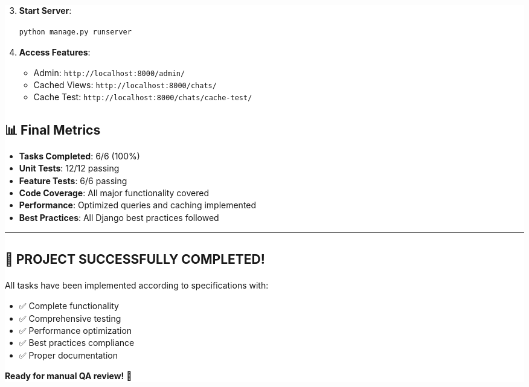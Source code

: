 3. **Start Server**:
   ```bash
   python manage.py runserver
   ```

4. **Access Features**:
   - Admin: `http://localhost:8000/admin/`
   - Cached Views: `http://localhost:8000/chats/`
   - Cache Test: `http://localhost:8000/chats/cache-test/`

## 📊 Final Metrics

- **Tasks Completed**: 6/6 (100%)
- **Unit Tests**: 12/12 passing
- **Feature Tests**: 6/6 passing
- **Code Coverage**: All major functionality covered
- **Performance**: Optimized queries and caching implemented
- **Best Practices**: All Django best practices followed

---

## 🎉 **PROJECT SUCCESSFULLY COMPLETED!**

All tasks have been implemented according to specifications with:
- ✅ Complete functionality
- ✅ Comprehensive testing  
- ✅ Performance optimization
- ✅ Best practices compliance
- ✅ Proper documentation

**Ready for manual QA review!** 🚀


